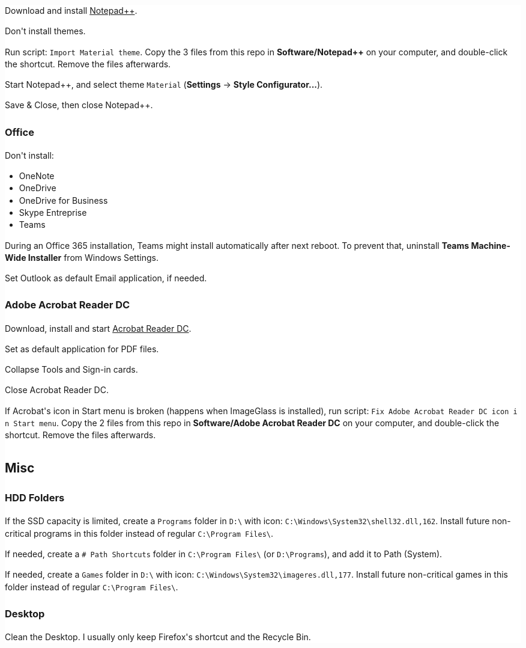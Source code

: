 Download and install [Notepad++](https://notepad-plus-plus.org/downloads/).

Don't install themes.

Run script: `Import Material theme`. Copy the 3 files from this repo in **Software/Notepad++** on your computer, and double-click the shortcut. Remove the files afterwards.

Start Notepad++, and select theme `Material` (**Settings** -> **Style Configurator...**).

Save & Close, then close Notepad++.

### Office

Don't install:

- OneNote
- OneDrive
- OneDrive for Business
- Skype Entreprise
- Teams

During an Office 365 installation, Teams might install automatically after next reboot. To prevent that, uninstall **Teams Machine-Wide Installer** from Windows Settings.

Set Outlook as default Email application, if needed.

### Adobe Acrobat Reader DC

Download, install and start [Acrobat Reader DC](https://get.adobe.com/reader).

Set as default application for PDF files.

Collapse Tools and Sign-in cards.

Close Acrobat Reader DC.

If Acrobat's icon in Start menu is broken (happens when ImageGlass is installed), run script: `Fix Adobe Acrobat Reader DC icon in Start menu`. Copy the 2 files from this repo in **Software/Adobe Acrobat Reader DC** on your computer, and double-click the shortcut. Remove the files afterwards.

## Misc

### HDD Folders

If the SSD capacity is limited, create a `Programs` folder in `D:\` with icon: `C:\Windows\System32\shell32.dll,162`. Install future non-critical programs in this folder instead of regular `C:\Program Files\`.

If needed, create a `# Path Shortcuts` folder in `C:\Program Files\` (or `D:\Programs`), and add it to Path (System).

If needed, create a `Games` folder in `D:\` with icon: `C:\Windows\System32\imageres.dll,177`. Install future non-critical games in this folder instead of regular `C:\Program Files\`.

### Desktop

Clean the Desktop. I usually only keep Firefox's shortcut and the Recycle Bin.

